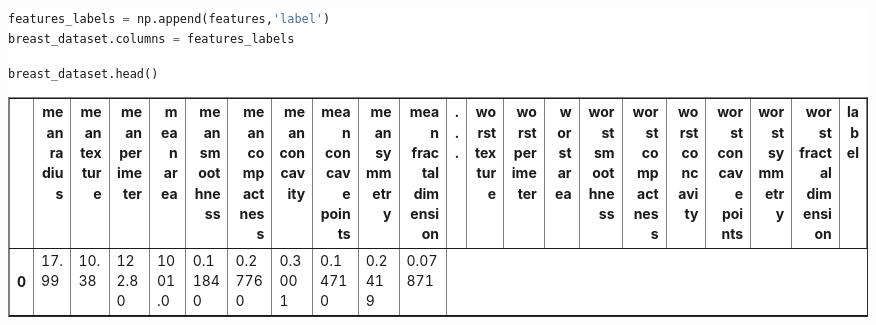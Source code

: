 
```python
features_labels = np.append(features,'label')
breast_dataset.columns = features_labels
```


```python
breast_dataset.head()
```




<div>
<style scoped>
    .dataframe tbody tr th:only-of-type {
        vertical-align: middle;
    }

    .dataframe tbody tr th {
        vertical-align: top;
    }

    .dataframe thead th {
        text-align: right;
    }
</style>
<table border="1" class="dataframe">
  <thead>
    <tr style="text-align: right;">
      <th></th>
      <th>mean radius</th>
      <th>mean texture</th>
      <th>mean perimeter</th>
      <th>mean area</th>
      <th>mean smoothness</th>
      <th>mean compactness</th>
      <th>mean concavity</th>
      <th>mean concave points</th>
      <th>mean symmetry</th>
      <th>mean fractal dimension</th>
      <th>...</th>
      <th>worst texture</th>
      <th>worst perimeter</th>
      <th>worst area</th>
      <th>worst smoothness</th>
      <th>worst compactness</th>
      <th>worst concavity</th>
      <th>worst concave points</th>
      <th>worst symmetry</th>
      <th>worst fractal dimension</th>
      <th>label</th>
    </tr>
  </thead>
  <tbody>
    <tr>
      <th>0</th>
      <td>17.99</td>
      <td>10.38</td>
      <td>122.80</td>
      <td>1001.0</td>
      <td>0.11840</td>
      <td>0.27760</td>
      <td>0.3001</td>
      <td>0.14710</td>
      <td>0.2419</td>
      <td>0.07871</td>